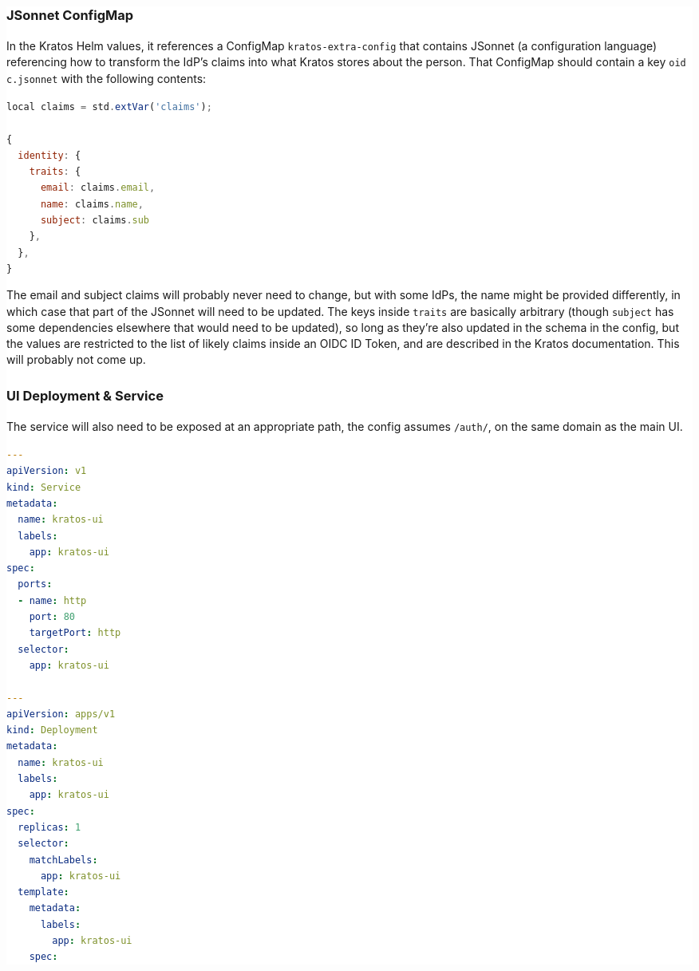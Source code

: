 ```yaml
```
### JSonnet ConfigMap
In the Kratos Helm values, it references a ConfigMap `kratos-extra-config` that contains JSonnet (a configuration language) referencing how to transform the IdP’s claims into what Kratos stores about the person. That ConfigMap should contain a key `oidc.jsonnet` with the following contents:

```javascript
local claims = std.extVar('claims');

{
  identity: {
    traits: {
      email: claims.email,
      name: claims.name,
      subject: claims.sub
    },
  },
}
```

The email and subject claims will probably never need to change, but with some IdPs, the name might be provided differently, in which case that part of the JSonnet will need to be updated. The keys inside `traits` are basically arbitrary (though `subject` has some dependencies elsewhere that would need to be updated), so long as they’re also updated in the schema in the config, but the values are restricted to the list of likely claims inside an OIDC ID Token, and are described in the Kratos documentation. This will probably not come up.

### UI Deployment & Service
The service will also need to be exposed at an appropriate path, the config assumes `/auth/`, on the same domain as the main UI.

```yaml
---
apiVersion: v1
kind: Service
metadata:
  name: kratos-ui
  labels:
    app: kratos-ui
spec:
  ports:
  - name: http
    port: 80
    targetPort: http
  selector:
    app: kratos-ui

---
apiVersion: apps/v1
kind: Deployment
metadata:
  name: kratos-ui
  labels:
    app: kratos-ui
spec:
  replicas: 1
  selector:
    matchLabels:
      app: kratos-ui
  template:
    metadata:
      labels:
        app: kratos-ui
    spec:
```